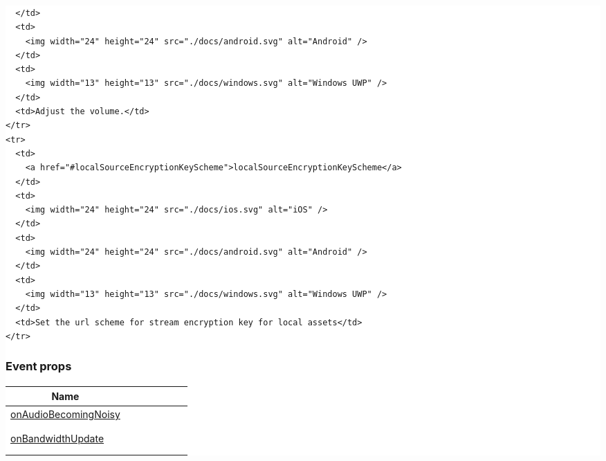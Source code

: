       </td>
      <td>
        <img width="24" height="24" src="./docs/android.svg" alt="Android" />
      </td>
      <td>
        <img width="13" height="13" src="./docs/windows.svg" alt="Windows UWP" />
      </td>
      <td>Adjust the volume.</td>
    </tr>
    <tr>
      <td>
        <a href="#localSourceEncryptionKeyScheme">localSourceEncryptionKeyScheme</a>
      </td>
      <td>
        <img width="24" height="24" src="./docs/ios.svg" alt="iOS" />
      </td>
      <td>
        <img width="24" height="24" src="./docs/android.svg" alt="Android" />
      </td>
      <td>
        <img width="13" height="13" src="./docs/windows.svg" alt="Windows UWP" />
      </td>
      <td>Set the url scheme for stream encryption key for local assets</td>
    </tr>
  </tbody>
</table>

### Event props
| Name | | | |
|------|-----|---------|-------------|
|[onAudioBecomingNoisy](#onaudiobecomingnoisy)| <img width="24" height="24" src="./docs/ios.svg" alt="iOS" />  | <img width="24" height="24" src="./docs/android.svg" alt="Android" />  | |
|[onBandwidthUpdate](#onbandwidthupdate)| | <img width="24" height="24" src="./docs/android.svg" alt="Android" />  | |